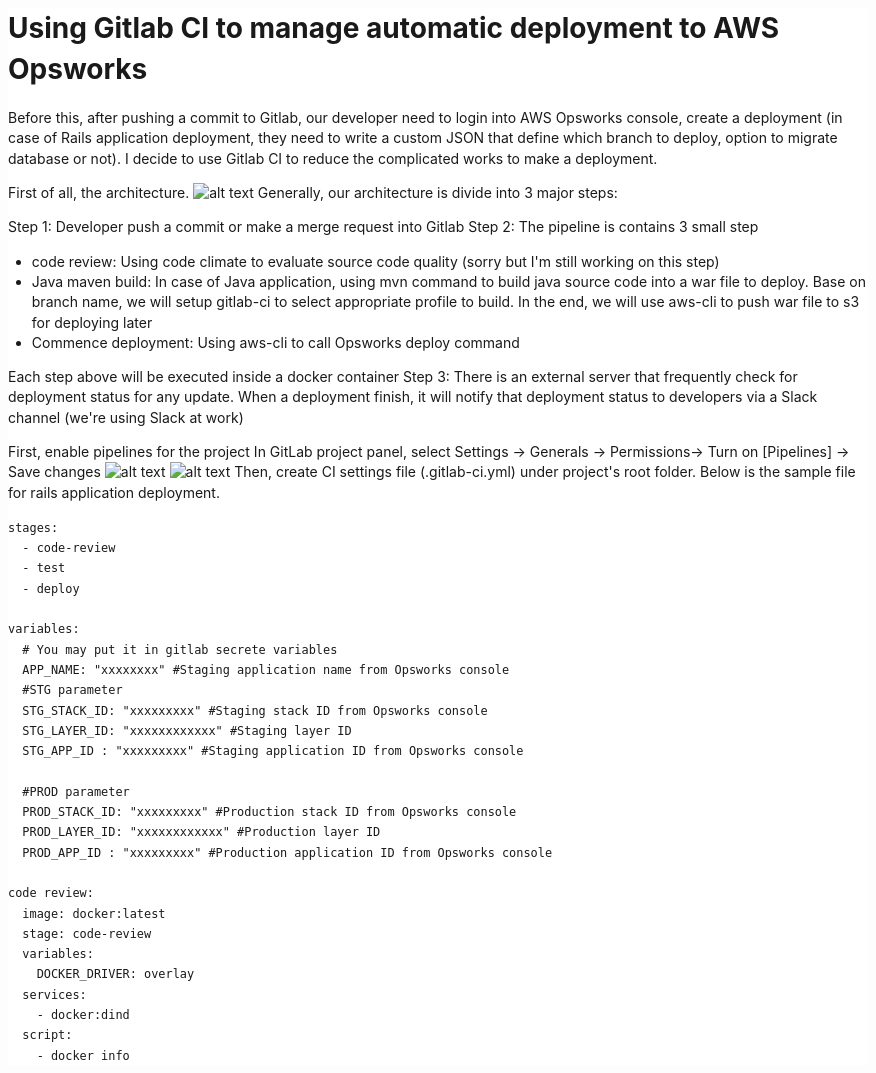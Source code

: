 # Using Gitlab CI to manage automatic deployment to AWS Opsworks

Before this, after pushing a commit to Gitlab, our developer need to login into AWS Opsworks console, create a deployment (in case of Rails application deployment, they need to write a custom JSON that define which branch to deploy, option to migrate database or not). I decide to use Gitlab CI to reduce the complicated works to make a deployment.

First of all, the architecture.
![alt text](https://i.imgur.com/L2hpsDC.png)
Generally, our architecture is divide into 3 major steps:

Step 1: Developer push a commit or make a merge request into Gitlab
Step 2: The pipeline is contains 3 small step

* code review: Using code climate to evaluate source code quality (sorry but I'm still working on this step)
* Java maven build: In case of Java application, using mvn command to build java source code into a war file to deploy. Base on branch name, we will setup gitlab-ci to select appropriate profile to build. In the end, we will use aws-cli to push war file to s3 for deploying later
* Commence deployment: Using aws-cli to call Opsworks deploy command

Each step above will be executed inside a docker container
Step 3: There is an external server that frequently check for deployment status for any update. When a deployment finish, it will notify that deployment status to developers via a Slack channel (we're using Slack at work)

First, enable pipelines for the project
In GitLab project panel, select Settings → Generals → Permissions→ Turn on [Pipelines] → Save changes
![alt text](https://i.imgur.com/sN2u5iy.png)
![alt text](https://i.imgur.com/GmKHrsz.png)
Then, create CI settings file (.gitlab-ci.yml) under project's root folder. Below is the sample file for rails application deployment.

```
stages:
  - code-review
  - test
  - deploy

variables:
  # You may put it in gitlab secrete variables 
  APP_NAME: "xxxxxxxx" #Staging application name from Opsworks console
  #STG parameter
  STG_STACK_ID: "xxxxxxxxx" #Staging stack ID from Opsworks console
  STG_LAYER_ID: "xxxxxxxxxxxx" #Staging layer ID
  STG_APP_ID : "xxxxxxxxx" #Staging application ID from Opsworks console
  
  #PROD parameter
  PROD_STACK_ID: "xxxxxxxxx" #Production stack ID from Opsworks console
  PROD_LAYER_ID: "xxxxxxxxxxxx" #Production layer ID
  PROD_APP_ID : "xxxxxxxxx" #Production application ID from Opsworks console

code review:
  image: docker:latest
  stage: code-review
  variables:
    DOCKER_DRIVER: overlay
  services:
    - docker:dind
  script:
    - docker info
```